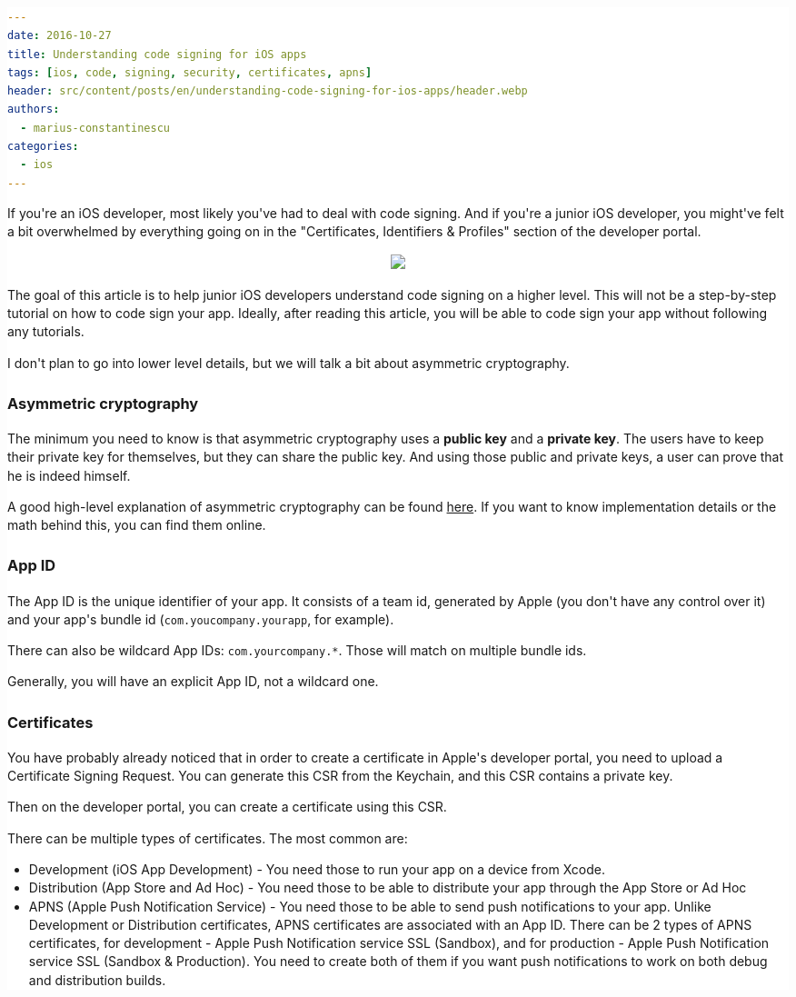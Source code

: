 ```yaml
---
date: 2016-10-27
title: Understanding code signing for iOS apps
tags: [ios, code, signing, security, certificates, apns]
header: src/content/posts/en/understanding-code-signing-for-ios-apps/header.webp
authors:
  - marius-constantinescu
categories:
  - ios
---
```


If you're an iOS developer, most likely you've had to deal with code signing. And if you're a junior iOS developer, you might've felt a bit overwhelmed by everything going on in the "Certificates, Identifiers & Profiles" section of the developer portal.

<p align="center"><img src="https://cdn-laravel.vapor.cloud/image/nstack/translate-values/hbikk_ospmSpNLyW_X9dvSRTF8j.gif" /></p>

The goal of this article is to help junior iOS developers understand code signing on a higher level. This will not be a step-by-step tutorial on how to code sign your app. Ideally, after reading this article, you will be able to code sign your app without following any tutorials.

I don't plan to go into lower level details, but we will talk a bit about asymmetric cryptography.

### Asymmetric cryptography

The minimum you need to know is that asymmetric cryptography uses a **public key** and a **private key**. The users have to keep their private key for themselves, but they can share the public key. And using those public and private keys, a user can prove that he is indeed himself.

A good high-level explanation of asymmetric cryptography can be found [here](https://blog.vrypan.net/2013/08/28/public-key-cryptography-for-non-geeks/). If you want to know implementation details or the math behind this, you can find them online.

### App ID

The App ID is the unique identifier of your app. It consists of a team id, generated by Apple (you don't have any control over it) and your app's bundle id (`com.youcompany.yourapp`, for example).

There can also be wildcard App IDs: `com.yourcompany.*`. Those will match on multiple bundle ids.

Generally, you will have an explicit App ID, not a wildcard one.

### Certificates

You have probably already noticed that in order to create a certificate in Apple's developer portal, you need to upload a Certificate Signing Request. You can generate this CSR from the Keychain, and this CSR contains a private key.

Then on the developer portal, you can create a certificate using this CSR.

There can be multiple types of certificates. The most common are:

- Development (iOS App Development) - You need those to run your app on a device from Xcode.
- Distribution (App Store and Ad Hoc) - You need those to be able to distribute your app through the App Store or Ad Hoc
- APNS (Apple Push Notification Service) - You need those to be able to send push notifications to your app. Unlike Development or Distribution certificates, APNS certificates are associated with an App ID. There can be 2 types of APNS certificates, for development - Apple Push Notification service SSL (Sandbox), and for production - Apple Push Notification service SSL (Sandbox & Production). You need to create both of them if you want push notifications to work on both debug and distribution builds.
